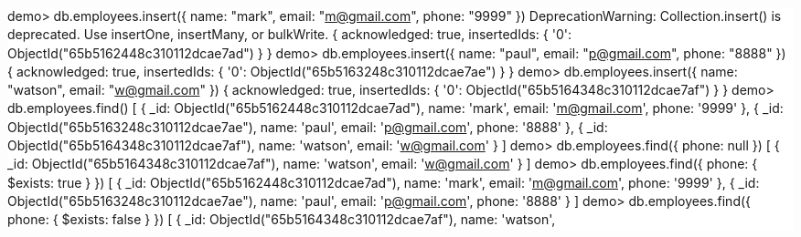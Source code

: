 demo> db.employees.insert({ name: "mark", email: "m@gmail.com", phone: "9999" })
DeprecationWarning: Collection.insert() is deprecated. Use insertOne, insertMany, or bulkWrite.
{
  acknowledged: true,
  insertedIds: { '0': ObjectId("65b5162448c310112dcae7ad") }
}
demo> db.employees.insert({ name: "paul", email: "p@gmail.com", phone: "8888" })
{
  acknowledged: true,
  insertedIds: { '0': ObjectId("65b5163248c310112dcae7ae") }
}
demo> db.employees.insert({ name: "watson", email: "w@gmail.com" })
{
  acknowledged: true,
  insertedIds: { '0': ObjectId("65b5164348c310112dcae7af") }
}
demo> db.employees.find()
[
  {
    _id: ObjectId("65b5162448c310112dcae7ad"),
    name: 'mark',
    email: 'm@gmail.com',
    phone: '9999'
  },
  {
    _id: ObjectId("65b5163248c310112dcae7ae"),
    name: 'paul',
    email: 'p@gmail.com',
    phone: '8888'
  },
  {
    _id: ObjectId("65b5164348c310112dcae7af"),
    name: 'watson',
    email: 'w@gmail.com'
  }
]
demo> db.employees.find({ phone: null })
[
  {
    _id: ObjectId("65b5164348c310112dcae7af"),
    name: 'watson',
    email: 'w@gmail.com'
  }
]
demo> db.employees.find({ phone: { $exists: true } })
[
  {
    _id: ObjectId("65b5162448c310112dcae7ad"),
    name: 'mark',
    email: 'm@gmail.com',
    phone: '9999'
  },
  {
    _id: ObjectId("65b5163248c310112dcae7ae"),
    name: 'paul',
    email: 'p@gmail.com',
    phone: '8888'
  }
]
demo> db.employees.find({ phone: { $exists: false } })
[
  {
    _id: ObjectId("65b5164348c310112dcae7af"),
    name: 'watson',